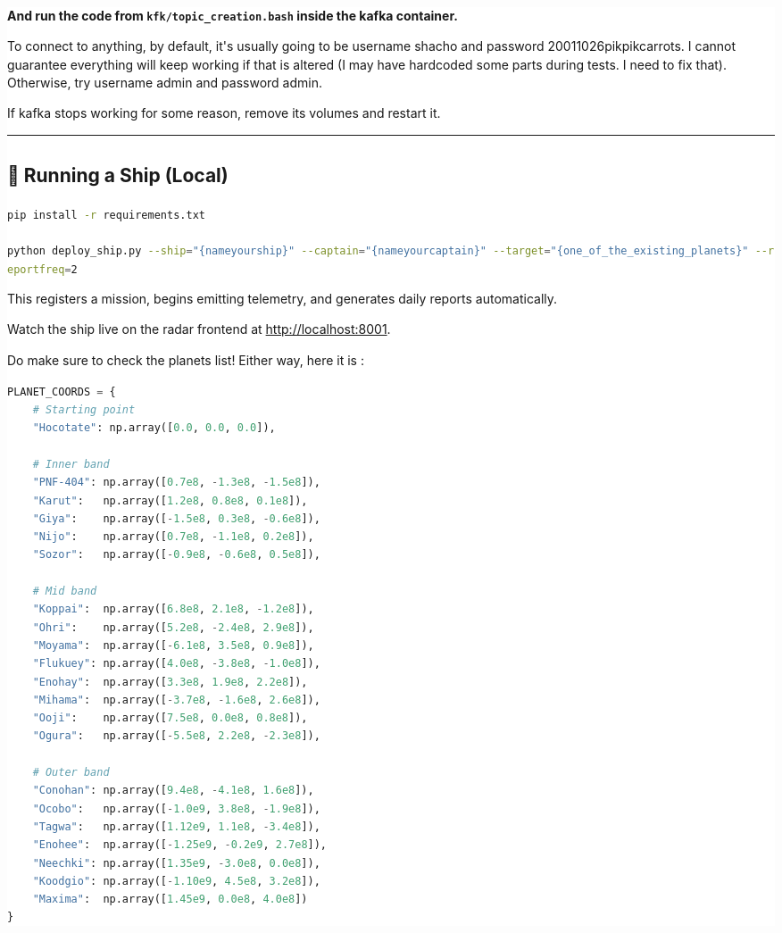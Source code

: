   

**And run the code from `kfk/topic_creation.bash` inside the kafka container.**

To connect to anything, by default, it's usually going to be username shacho and password 20011026pikpikcarrots.
I cannot guarantee everything will keep working if that is altered (I may have hardcoded some parts during tests. I need to fix that).
Otherwise, try username admin and password admin.

If kafka stops working for some reason, remove its volumes and restart it.
  

---

  

## 🚀 Running a Ship (Local)

```bash
pip install -r requirements.txt

python deploy_ship.py --ship="{nameyourship}" --captain="{nameyourcaptain}" --target="{one_of_the_existing_planets}" --reportfreq=2

```
  

This registers a mission, begins emitting telemetry, and generates daily reports automatically.  

Watch the ship live on the radar frontend at [http://localhost:8001](http://localhost:8001/).

  

Do make sure to check the planets list! Either way, here it is :

  

```Python
PLANET_COORDS = {
    # Starting point
    "Hocotate": np.array([0.0, 0.0, 0.0]),

    # Inner band
    "PNF-404": np.array([0.7e8, -1.3e8, -1.5e8]),
    "Karut":   np.array([1.2e8, 0.8e8, 0.1e8]),
    "Giya":    np.array([-1.5e8, 0.3e8, -0.6e8]),
    "Nijo":    np.array([0.7e8, -1.1e8, 0.2e8]),
    "Sozor":   np.array([-0.9e8, -0.6e8, 0.5e8]),

    # Mid band
    "Koppai":  np.array([6.8e8, 2.1e8, -1.2e8]),
    "Ohri":    np.array([5.2e8, -2.4e8, 2.9e8]),
    "Moyama":  np.array([-6.1e8, 3.5e8, 0.9e8]),
    "Flukuey": np.array([4.0e8, -3.8e8, -1.0e8]),
    "Enohay":  np.array([3.3e8, 1.9e8, 2.2e8]),
    "Mihama":  np.array([-3.7e8, -1.6e8, 2.6e8]),
    "Ooji":    np.array([7.5e8, 0.0e8, 0.8e8]),
    "Ogura":   np.array([-5.5e8, 2.2e8, -2.3e8]),

    # Outer band
    "Conohan": np.array([9.4e8, -4.1e8, 1.6e8]),
    "Ocobo":   np.array([-1.0e9, 3.8e8, -1.9e8]),
    "Tagwa":   np.array([1.12e9, 1.1e8, -3.4e8]),
    "Enohee":  np.array([-1.25e9, -0.2e9, 2.7e8]),
    "Neechki": np.array([1.35e9, -3.0e8, 0.0e8]),
    "Koodgio": np.array([-1.10e9, 4.5e8, 3.2e8]),
    "Maxima":  np.array([1.45e9, 0.0e8, 4.0e8])
}
```
